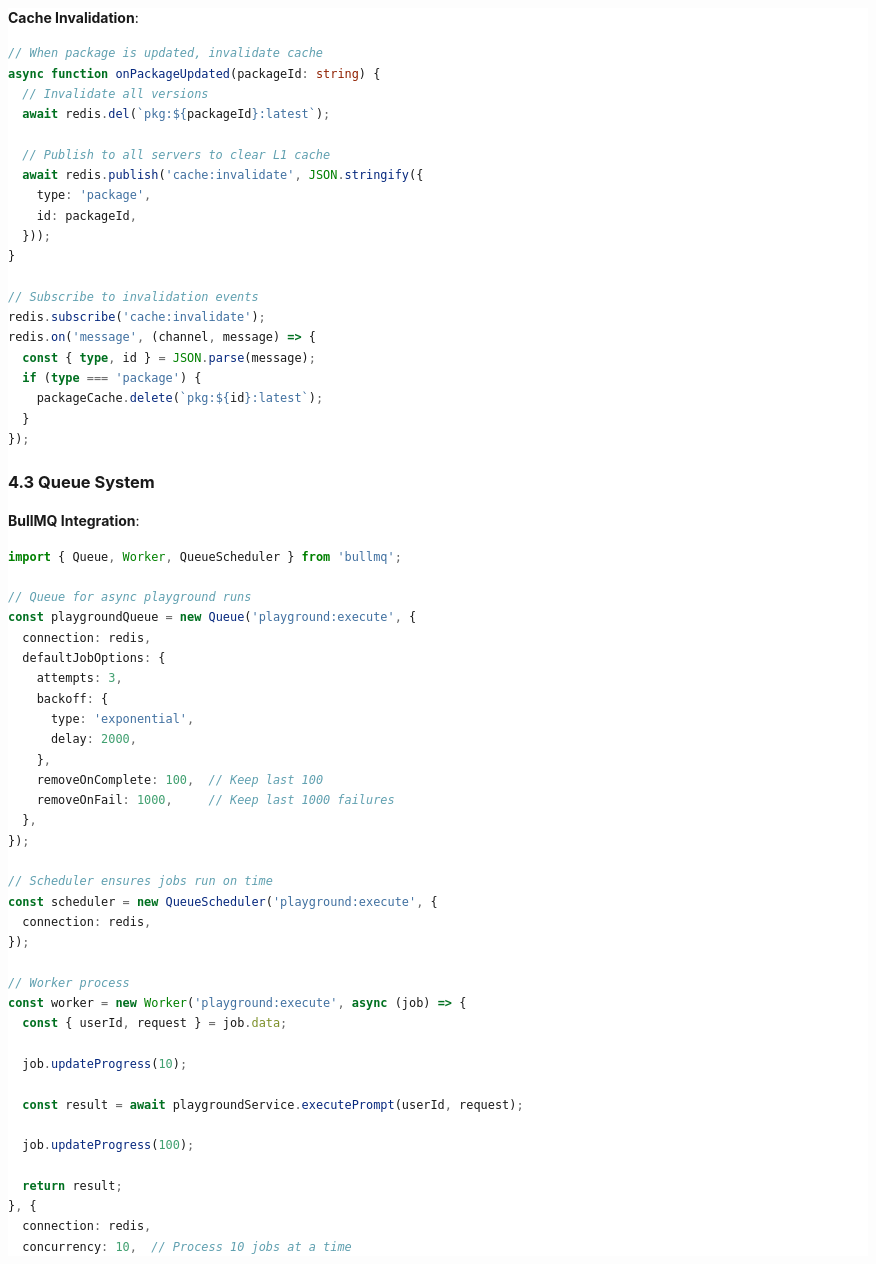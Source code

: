 **Cache Invalidation**:

```typescript
// When package is updated, invalidate cache
async function onPackageUpdated(packageId: string) {
  // Invalidate all versions
  await redis.del(`pkg:${packageId}:latest`);

  // Publish to all servers to clear L1 cache
  await redis.publish('cache:invalidate', JSON.stringify({
    type: 'package',
    id: packageId,
  }));
}

// Subscribe to invalidation events
redis.subscribe('cache:invalidate');
redis.on('message', (channel, message) => {
  const { type, id } = JSON.parse(message);
  if (type === 'package') {
    packageCache.delete(`pkg:${id}:latest`);
  }
});
```

### 4.3 Queue System

**BullMQ Integration**:

```typescript
import { Queue, Worker, QueueScheduler } from 'bullmq';

// Queue for async playground runs
const playgroundQueue = new Queue('playground:execute', {
  connection: redis,
  defaultJobOptions: {
    attempts: 3,
    backoff: {
      type: 'exponential',
      delay: 2000,
    },
    removeOnComplete: 100,  // Keep last 100
    removeOnFail: 1000,     // Keep last 1000 failures
  },
});

// Scheduler ensures jobs run on time
const scheduler = new QueueScheduler('playground:execute', {
  connection: redis,
});

// Worker process
const worker = new Worker('playground:execute', async (job) => {
  const { userId, request } = job.data;

  job.updateProgress(10);

  const result = await playgroundService.executePrompt(userId, request);

  job.updateProgress(100);

  return result;
}, {
  connection: redis,
  concurrency: 10,  // Process 10 jobs at a time
```
